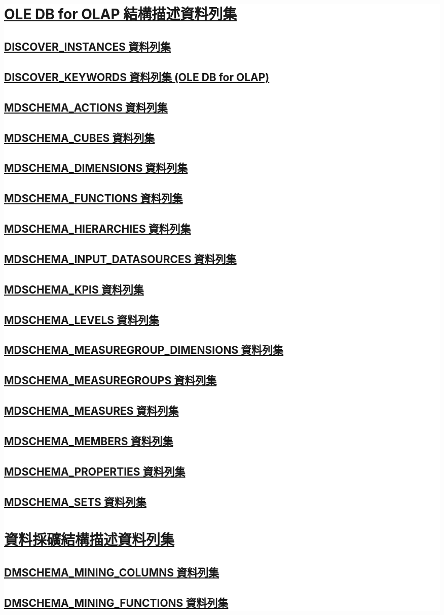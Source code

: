 # [OLE DB for OLAP 結構描述資料列集](ole-db-olap/ole-db-for-olap-schema-rowsets.md)
## [DISCOVER_INSTANCES 資料列集](ole-db-olap/discover-instances-rowset.md)
## [DISCOVER_KEYWORDS 資料列集 (OLE DB for OLAP)](ole-db-olap/discover-keywords-rowset-ole-db-for-olap.md)
## [MDSCHEMA_ACTIONS 資料列集](ole-db-olap/mdschema-actions-rowset.md)
## [MDSCHEMA_CUBES 資料列集](ole-db-olap/mdschema-cubes-rowset.md)
## [MDSCHEMA_DIMENSIONS 資料列集](ole-db-olap/mdschema-dimensions-rowset.md)
## [MDSCHEMA_FUNCTIONS 資料列集](ole-db-olap/mdschema-functions-rowset.md)
## [MDSCHEMA_HIERARCHIES 資料列集](ole-db-olap/mdschema-hierarchies-rowset.md)
## [MDSCHEMA_INPUT_DATASOURCES 資料列集](ole-db-olap/mdschema-input-datasources-rowset.md)
## [MDSCHEMA_KPIS 資料列集](ole-db-olap/mdschema-kpis-rowset.md)
## [MDSCHEMA_LEVELS 資料列集](ole-db-olap/mdschema-levels-rowset.md)
## [MDSCHEMA_MEASUREGROUP_DIMENSIONS 資料列集](ole-db-olap/mdschema-measuregroup-dimensions-rowset.md)
## [MDSCHEMA_MEASUREGROUPS 資料列集](ole-db-olap/mdschema-measuregroups-rowset.md)
## [MDSCHEMA_MEASURES 資料列集](ole-db-olap/mdschema-measures-rowset.md)
## [MDSCHEMA_MEMBERS 資料列集](ole-db-olap/mdschema-members-rowset.md)
## [MDSCHEMA_PROPERTIES 資料列集](ole-db-olap/mdschema-properties-rowset.md)
## [MDSCHEMA_SETS 資料列集](ole-db-olap/mdschema-sets-rowset.md)
# [資料採礦結構描述資料列集](data-mining/data-mining-schema-rowsets.md)
## [DMSCHEMA_MINING_COLUMNS 資料列集](data-mining/dmschema-mining-columns-rowset.md)
## [DMSCHEMA_MINING_FUNCTIONS 資料列集](data-mining/dmschema-mining-functions-rowset.md)